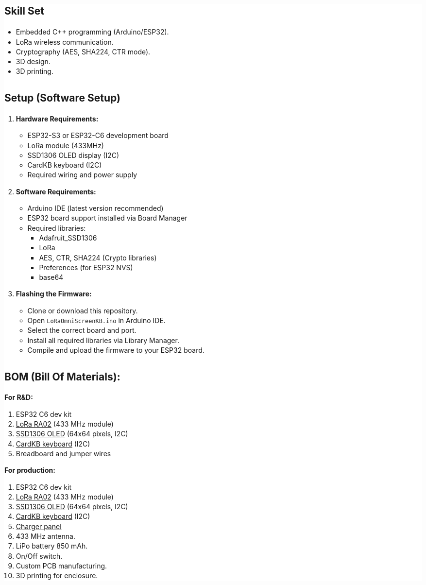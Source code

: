 ## Skill Set

- Embedded C++ programming (Arduino/ESP32).
- LoRa wireless communication.
- Cryptography (AES, SHA224, CTR mode).
- 3D design.
- 3D printing.

## Setup (Software Setup)

1. **Hardware Requirements:**
   - ESP32-S3 or ESP32-C6 development board
   - LoRa module (433MHz)
   - SSD1306 OLED display (I2C)
   - CardKB keyboard (I2C)
   - Required wiring and power supply

2. **Software Requirements:**
   - Arduino IDE (latest version recommended)
   - ESP32 board support installed via Board Manager
   - Required libraries:
     - Adafruit_SSD1306
     - LoRa
     - AES, CTR, SHA224 (Crypto libraries)
     - Preferences (for ESP32 NVS)
     - base64

3. **Flashing the Firmware:**
   - Clone or download this repository.
   - Open `LoRaOmniScreenKB.ino` in Arduino IDE.
   - Select the correct board and port.
   - Install all required libraries via Library Manager.
   - Compile and upload the firmware to your ESP32 board.

## BOM (Bill Of Materials):

**For R&D:**

1. ESP32 C6 dev kit
2. [LoRa RA02](https://docs.ai-thinker.com/_media/lora/docs/c048ps01a1_ra-02_product_specification_v1.1.pdf) (433 MHz module)
3. [SSD1306 OLED](https://www.adafruit.com/product/938) (64x64 pixels, I2C)
4. [CardKB keyboard](https://docs.m5stack.com/en/unit/cardkb_1.1) (I2C)
5. Breadboard and jumper wires
   
**For production:**
1. ESP32 C6 dev kit
2. [LoRa RA02](https://docs.ai-thinker.com/_media/lora/docs/c048ps01a1_ra-02_product_specification_v1.1.pdf) (433 MHz module)
3. [SSD1306 OLED](https://www.adafruit.com/product/938) (64x64 pixels, I2C)
4. [CardKB keyboard](https://docs.m5stack.com/en/unit/cardkb_1.1) (I2C)
5. [Charger panel](https://www.aliexpress.com/item/1005005037876729.html?spm=a2g0o.order_list.order_list_main.386.6b881802CcDzO8)
6. 433 MHz antenna.
7. LiPo battery 850 mAh.
8. On/Off switch.
9. Custom PCB manufacturing.
10. 3D printing for enclosure.
